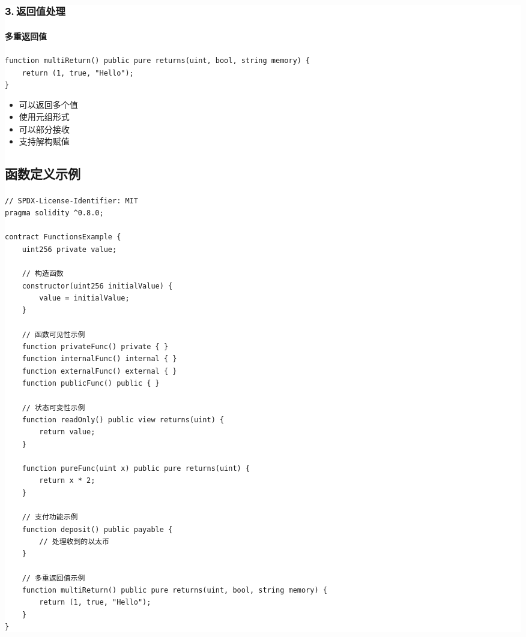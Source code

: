 ### 3. 返回值处理

#### 多重返回值
```solidity
function multiReturn() public pure returns(uint, bool, string memory) {
    return (1, true, "Hello");
}
```
- 可以返回多个值
- 使用元组形式
- 可以部分接收
- 支持解构赋值

## 函数定义示例

```solidity
// SPDX-License-Identifier: MIT
pragma solidity ^0.8.0;

contract FunctionsExample {
    uint256 private value;
    
    // 构造函数
    constructor(uint256 initialValue) {
        value = initialValue;
    }
    
    // 函数可见性示例
    function privateFunc() private { }
    function internalFunc() internal { }
    function externalFunc() external { }
    function publicFunc() public { }
    
    // 状态可变性示例
    function readOnly() public view returns(uint) {
        return value;
    }
    
    function pureFunc(uint x) public pure returns(uint) {
        return x * 2;
    }
    
    // 支付功能示例
    function deposit() public payable {
        // 处理收到的以太币
    }
    
    // 多重返回值示例
    function multiReturn() public pure returns(uint, bool, string memory) {
        return (1, true, "Hello");
    }
}
```
